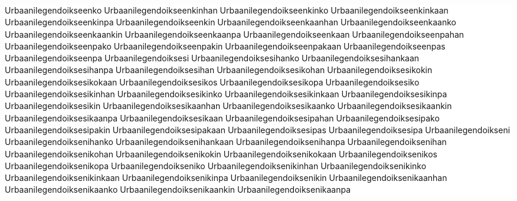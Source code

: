 Urbaanilegendoikseenko
Urbaanilegendoikseenkinhan
Urbaanilegendoikseenkinko
Urbaanilegendoikseenkinkaan
Urbaanilegendoikseenkinpa
Urbaanilegendoikseenkin
Urbaanilegendoikseenkaanhan
Urbaanilegendoikseenkaanko
Urbaanilegendoikseenkaankin
Urbaanilegendoikseenkaanpa
Urbaanilegendoikseenkaan
Urbaanilegendoikseenpahan
Urbaanilegendoikseenpako
Urbaanilegendoikseenpakin
Urbaanilegendoikseenpakaan
Urbaanilegendoikseenpas
Urbaanilegendoikseenpa
Urbaanilegendoiksesi
Urbaanilegendoiksesihanko
Urbaanilegendoiksesihankaan
Urbaanilegendoiksesihanpa
Urbaanilegendoiksesihan
Urbaanilegendoiksesikohan
Urbaanilegendoiksesikokin
Urbaanilegendoiksesikokaan
Urbaanilegendoiksesikos
Urbaanilegendoiksesikopa
Urbaanilegendoiksesiko
Urbaanilegendoiksesikinhan
Urbaanilegendoiksesikinko
Urbaanilegendoiksesikinkaan
Urbaanilegendoiksesikinpa
Urbaanilegendoiksesikin
Urbaanilegendoiksesikaanhan
Urbaanilegendoiksesikaanko
Urbaanilegendoiksesikaankin
Urbaanilegendoiksesikaanpa
Urbaanilegendoiksesikaan
Urbaanilegendoiksesipahan
Urbaanilegendoiksesipako
Urbaanilegendoiksesipakin
Urbaanilegendoiksesipakaan
Urbaanilegendoiksesipas
Urbaanilegendoiksesipa
Urbaanilegendoikseni
Urbaanilegendoiksenihanko
Urbaanilegendoiksenihankaan
Urbaanilegendoiksenihanpa
Urbaanilegendoiksenihan
Urbaanilegendoiksenikohan
Urbaanilegendoiksenikokin
Urbaanilegendoiksenikokaan
Urbaanilegendoiksenikos
Urbaanilegendoiksenikopa
Urbaanilegendoikseniko
Urbaanilegendoiksenikinhan
Urbaanilegendoiksenikinko
Urbaanilegendoiksenikinkaan
Urbaanilegendoiksenikinpa
Urbaanilegendoiksenikin
Urbaanilegendoiksenikaanhan
Urbaanilegendoiksenikaanko
Urbaanilegendoiksenikaankin
Urbaanilegendoiksenikaanpa